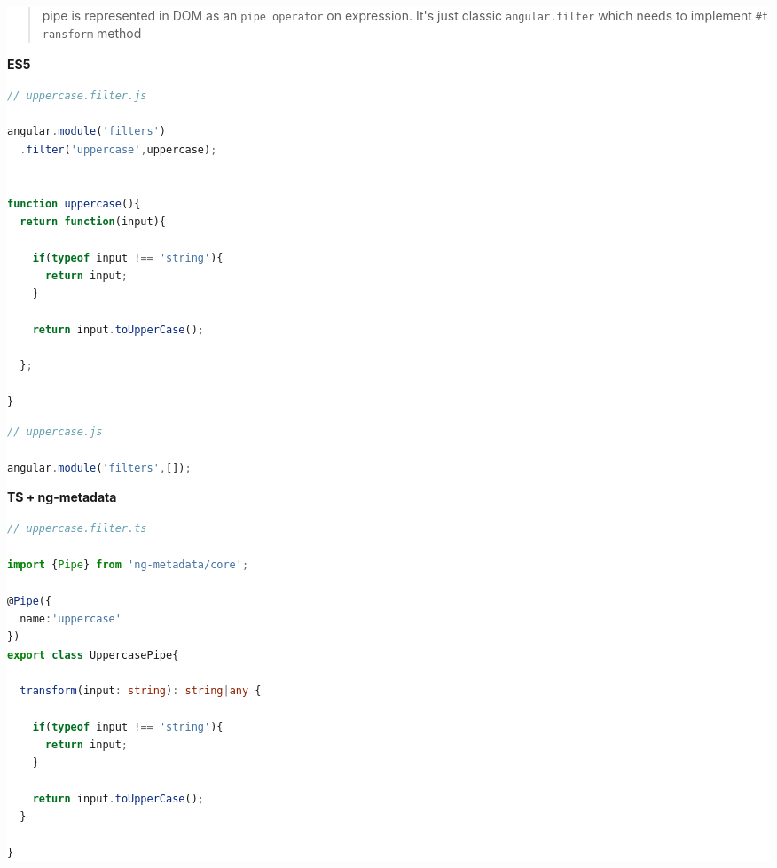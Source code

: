 > pipe is represented in DOM as an `pipe operator` on expression.
It's just classic `angular.filter` which needs to implement `#transform` method

**ES5**

```js
// uppercase.filter.js

angular.module('filters')
  .filter('uppercase',uppercase);


function uppercase(){
  return function(input){

    if(typeof input !== 'string'){
      return input;
    }

    return input.toUpperCase();
    
  };
  
}  
```

```js
// uppercase.js

angular.module('filters',[]);
```

**TS + ng-metadata**

```ts
// uppercase.filter.ts

import {Pipe} from 'ng-metadata/core';

@Pipe({
  name:'uppercase'
})
export class UppercasePipe{

  transform(input: string): string|any {

    if(typeof input !== 'string'){
      return input;
    }

    return input.toUpperCase();
  }

}
```
